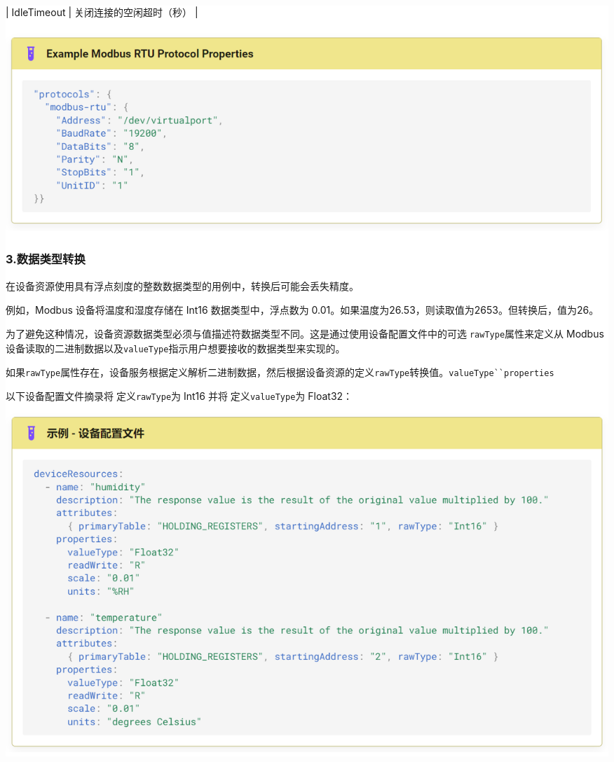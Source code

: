 | IdleTimeout | 关闭连接的空闲超时（秒）                               |

![](/images/edgex/device/service-modbus/modbus-2.png)



### 3.数据类型转换

在设备资源使用具有浮点刻度的整数数据类型的用例中，转换后可能会丢失精度。

例如，Modbus 设备将温度和湿度存储在 Int16 数据类型中，浮点数为 0.01。如果温度为26.53，则读取值为2653。但转换后，值为26。

为了避免这种情况，设备资源数据类型必须与值描述符数据类型不同。这是通过使用设备配置文件中的可选 `rawType`属性来定义从 Modbus 设备读取的二进制数据以及`valueType`指示用户想要接收的数据类型来实现的。

如果`rawType`属性存在，设备服务根据定义解析二进制数据，然后根据设备资源的定义`rawType`转换值。`valueType``properties`

以下设备配置文件摘录将 定义`rawType`为 Int16 并将 定义`valueType`为 Float32：

![](/images/edgex/device/service-modbus/modbus-3.png)
